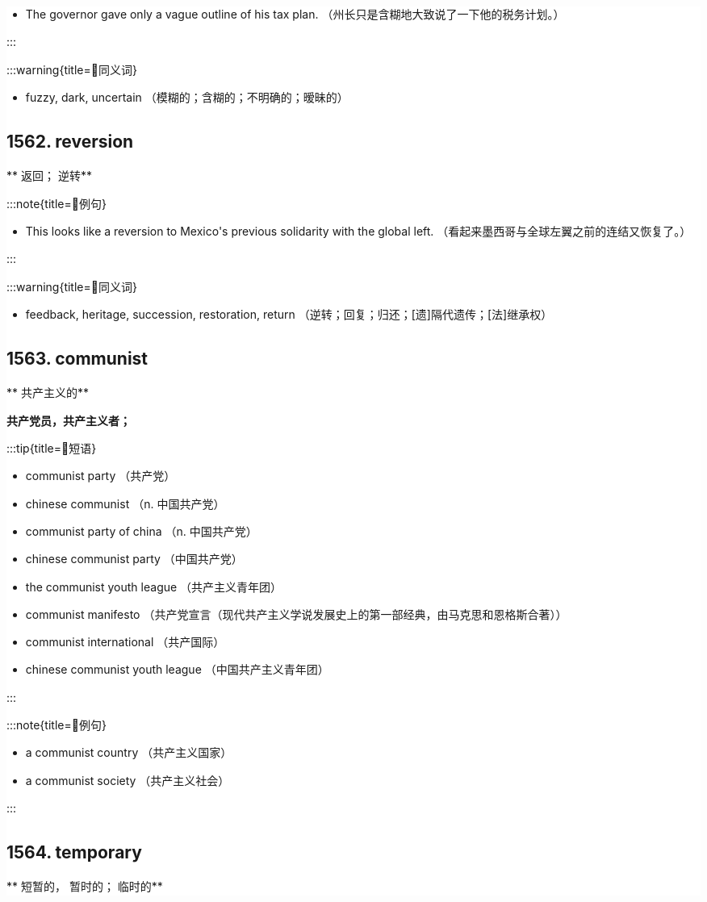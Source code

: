 - The governor gave only a vague outline of his tax plan. （州长只是含糊地大致说了一下他的税务计划。）

:::

:::warning{title=🤔同义词}

- fuzzy, dark, uncertain （模糊的；含糊的；不明确的；暧昧的）


## 1562. reversion

** 返回； 逆转**

:::note{title=🎤例句}

- This looks like a reversion to Mexico's previous solidarity with the global left. （看起来墨西哥与全球左翼之前的连结又恢复了。）

:::

:::warning{title=🤔同义词}

- feedback, heritage, succession, restoration, return （逆转；回复；归还；[遗]隔代遗传；[法]继承权）


## 1563. communist

** 共产主义的**

**共产党员，共产主义者；**

:::tip{title=🤩短语}

- communist party （共产党）

- chinese communist （n. 中国共产党）

- communist party of china （n. 中国共产党）

- chinese communist party （中国共产党）

- the communist youth league （共产主义青年团）

- communist manifesto （共产党宣言（现代共产主义学说发展史上的第一部经典，由马克思和恩格斯合著））

- communist international （共产国际）

- chinese communist youth league （中国共产主义青年团）

:::

:::note{title=🎤例句}

- a communist country （共产主义国家）

- a communist society （共产主义社会）

:::

## 1564. temporary

** 短暂的， 暂时的； 临时的**
